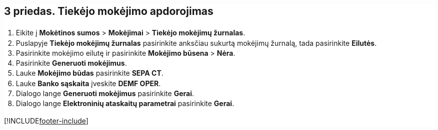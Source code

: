 ## <a name="appendix-3-process-a-vendor-payment"></a><a name="appendix3"></a>3 priedas. Tiekėjo mokėjimo apdorojimas

1. Eikite į **Mokėtinos sumos** \> **Mokėjimai** \> **Tiekėjo mokėjimų žurnalas**.
2. Puslapyje **Tiekėjo mokėjimų žurnalas** pasirinkite anksčiau sukurtą mokėjimų žurnalą, tada pasirinkite **Eilutės**.
3. Pasirinkite mokėjimo eilutę ir pasirinkite **Mokėjimo būsena** \> **Nėra**.
4. Pasirinkite **Generuoti mokėjimus**.
5. Lauke **Mokėjimo būdas** pasirinkite **SEPA CT**.
6. Lauke **Banko sąskaita** įveskite **DEMF OPER**.
7. Dialogo lange **Generuoti mokėjimus** pasirinkite **Gerai**.
8. Dialogo lange **Elektroninių ataskaitų parametrai** pasirinkite **Gerai**.


[!INCLUDE[footer-include](../../../includes/footer-banner.md)]

